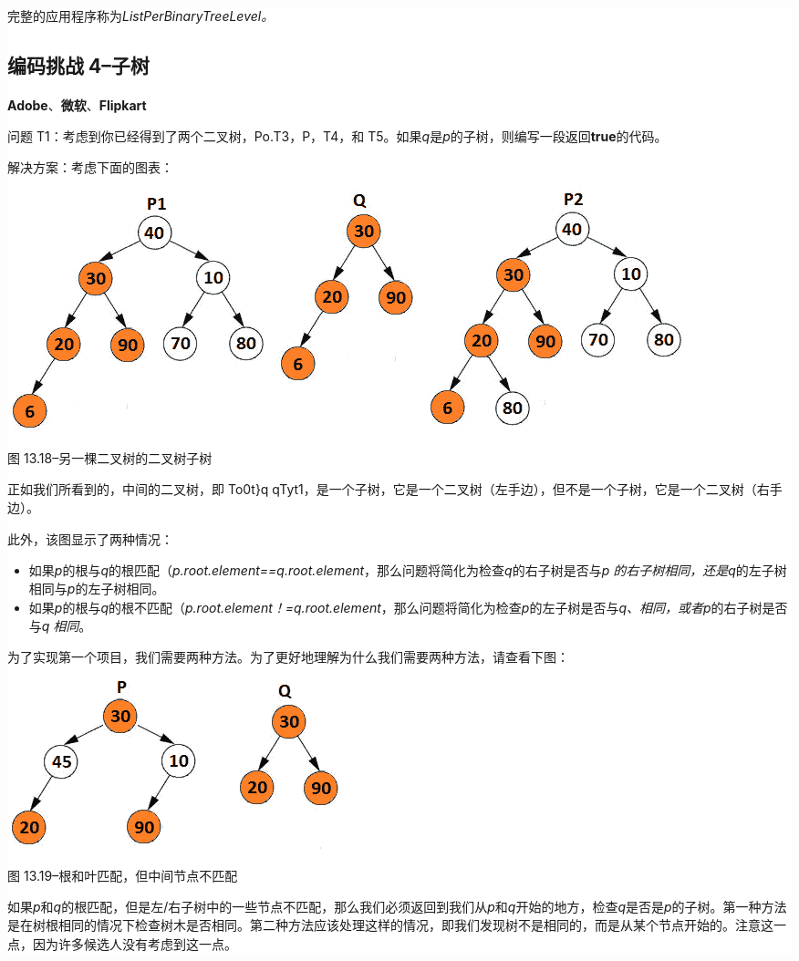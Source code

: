 完整的应用程序称为*ListPerBinaryTreeLevel。*

## 编码挑战 4–子树

**Adobe**、**微软**、**Flipkart**

问题 T1：考虑到你已经得到了两个二叉树，Po.T3，P，T4，和 T5。如果*q*是*p*的子树，则编写一段返回**true**的代码。

解决方案：考虑下面的图表：

![Figure 13.18 – Binary tree’s sub-tree of another binary tree ](img/Figure_13.18_B15403.jpg)

图 13.18–另一棵二叉树的二叉树子树

正如我们所看到的，中间的二叉树，即 To0t}q qTyt1，是一个子树，它是一个二叉树（左手边），但不是一个子树，它是一个二叉树（右手边）。

此外，该图显示了两种情况：

*   如果*p*的根与*q*的根匹配（*p.root.element==q.root.element*，那么问题将简化为检查*q*的右子树是否与*p 的右子树相同，*还是*q*的左子树相同与*p*的左子树相同。
*   如果*p*的根与*q*的根不匹配（*p.root.element！=q.root.element*，那么问题将简化为检查*p*的左子树是否与*q、*相同，或者*p*的右子树是否与*q 相同*。

为了实现第一个项目，我们需要两种方法。为了更好地理解为什么我们需要两种方法，请查看下图：

![Figure 13.19 – Roots and leaves match but the intermediate nodes don’t ](img/Figure_13.19_B15403.jpg)

图 13.19–根和叶匹配，但中间节点不匹配

如果*p*和*q*的根匹配，但是左/右子树中的一些节点不匹配，那么我们必须返回到我们从*p*和*q*开始的地方，检查*q*是否是*p*的子树。第一种方法是在树根相同的情况下检查树木是否相同。第二种方法应该处理这样的情况，即我们发现树不是相同的，而是从某个节点开始的。注意这一点，因为许多候选人没有考虑到这一点。
